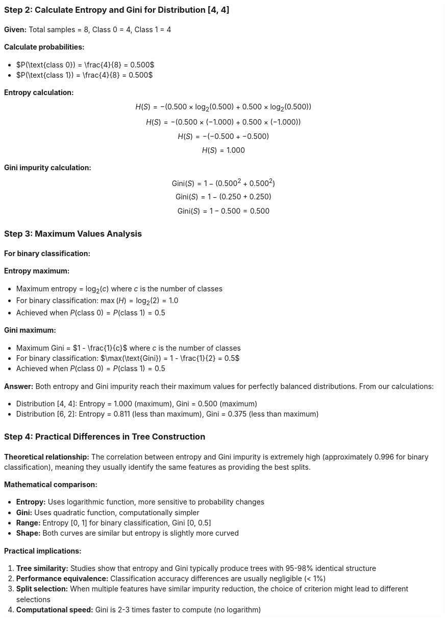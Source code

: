 ### Step 2: Calculate Entropy and Gini for Distribution [4, 4]

**Given:** Total samples = 8, Class 0 = 4, Class 1 = 4

**Calculate probabilities:**
- $P(\text{class 0}) = \frac{4}{8} = 0.500$
- $P(\text{class 1}) = \frac{4}{8} = 0.500$

**Entropy calculation:**
$$H(S) = -(0.500 \times \log_2(0.500) + 0.500 \times \log_2(0.500))$$
$$H(S) = -(0.500 \times (-1.000) + 0.500 \times (-1.000))$$
$$H(S) = -(−0.500 + −0.500)$$
$$H(S) = 1.000$$

**Gini impurity calculation:**
$$\text{Gini}(S) = 1 - (0.500^2 + 0.500^2)$$
$$\text{Gini}(S) = 1 - (0.250 + 0.250)$$
$$\text{Gini}(S) = 1 - 0.500 = 0.500$$

### Step 3: Maximum Values Analysis

**For binary classification:**

**Entropy maximum:**
- Maximum entropy = $\log_2(c)$ where $c$ is the number of classes
- For binary classification: $\max(H) = \log_2(2) = 1.0$
- Achieved when $P(\text{class 0}) = P(\text{class 1}) = 0.5$

**Gini maximum:**
- Maximum Gini = $1 - \frac{1}{c}$ where $c$ is the number of classes
- For binary classification: $\max(\text{Gini}) = 1 - \frac{1}{2} = 0.5$
- Achieved when $P(\text{class 0}) = P(\text{class 1}) = 0.5$

**Answer:** Both entropy and Gini impurity reach their maximum values for perfectly balanced distributions. From our calculations:
- Distribution [4, 4]: Entropy = 1.000 (maximum), Gini = 0.500 (maximum)
- Distribution [6, 2]: Entropy = 0.811 (less than maximum), Gini = 0.375 (less than maximum)

### Step 4: Practical Differences in Tree Construction

**Theoretical relationship:**
The correlation between entropy and Gini impurity is extremely high (approximately 0.996 for binary classification), meaning they usually identify the same features as providing the best splits.

**Mathematical comparison:**
- **Entropy:** Uses logarithmic function, more sensitive to probability changes
- **Gini:** Uses quadratic function, computationally simpler
- **Range:** Entropy [0, 1] for binary classification, Gini [0, 0.5]
- **Shape:** Both curves are similar but entropy is slightly more curved

**Practical implications:**

1. **Tree similarity:** Studies show that entropy and Gini typically produce trees with 95-98% identical structure
2. **Performance equivalence:** Classification accuracy differences are usually negligible (< 1%)
3. **Split selection:** When multiple features have similar impurity reduction, the choice of criterion might lead to different selections
4. **Computational speed:** Gini is 2-3 times faster to compute (no logarithm)
